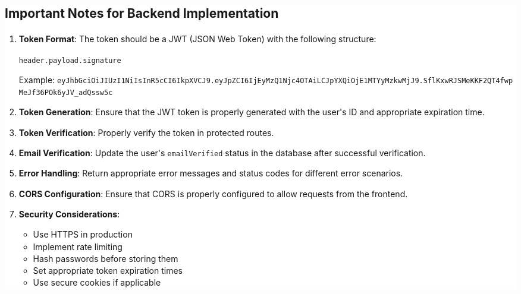 ## Important Notes for Backend Implementation

1. **Token Format**: The token should be a JWT (JSON Web Token) with the following structure:
   ```
   header.payload.signature
   ```
   Example: `eyJhbGciOiJIUzI1NiIsInR5cCI6IkpXVCJ9.eyJpZCI6IjEyMzQ1Njc4OTAiLCJpYXQiOjE1MTYyMzkwMjJ9.SflKxwRJSMeKKF2QT4fwpMeJf36POk6yJV_adQssw5c`

2. **Token Generation**: Ensure that the JWT token is properly generated with the user's ID and appropriate expiration time.

3. **Token Verification**: Properly verify the token in protected routes.

4. **Email Verification**: Update the user's `emailVerified` status in the database after successful verification.

5. **Error Handling**: Return appropriate error messages and status codes for different error scenarios.

6. **CORS Configuration**: Ensure that CORS is properly configured to allow requests from the frontend.

7. **Security Considerations**:
   - Use HTTPS in production
   - Implement rate limiting
   - Hash passwords before storing them
   - Set appropriate token expiration times
   - Use secure cookies if applicable 